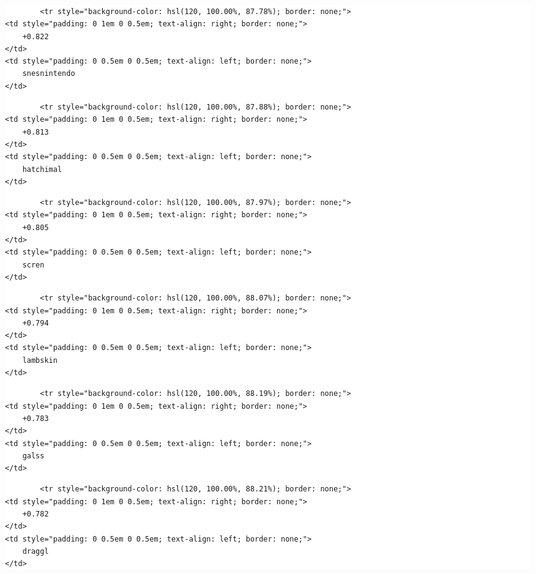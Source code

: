 </tr>
        
            <tr style="background-color: hsl(120, 100.00%, 87.78%); border: none;">
    <td style="padding: 0 1em 0 0.5em; text-align: right; border: none;">
        +0.822
    </td>
    <td style="padding: 0 0.5em 0 0.5em; text-align: left; border: none;">
        snesnintendo
    </td>
    
</tr>
        
            <tr style="background-color: hsl(120, 100.00%, 87.88%); border: none;">
    <td style="padding: 0 1em 0 0.5em; text-align: right; border: none;">
        +0.813
    </td>
    <td style="padding: 0 0.5em 0 0.5em; text-align: left; border: none;">
        hatchimal
    </td>
    
</tr>
        
            <tr style="background-color: hsl(120, 100.00%, 87.97%); border: none;">
    <td style="padding: 0 1em 0 0.5em; text-align: right; border: none;">
        +0.805
    </td>
    <td style="padding: 0 0.5em 0 0.5em; text-align: left; border: none;">
        scren
    </td>
    
</tr>
        
            <tr style="background-color: hsl(120, 100.00%, 88.07%); border: none;">
    <td style="padding: 0 1em 0 0.5em; text-align: right; border: none;">
        +0.794
    </td>
    <td style="padding: 0 0.5em 0 0.5em; text-align: left; border: none;">
        lambskin
    </td>
    
</tr>
        
            <tr style="background-color: hsl(120, 100.00%, 88.19%); border: none;">
    <td style="padding: 0 1em 0 0.5em; text-align: right; border: none;">
        +0.783
    </td>
    <td style="padding: 0 0.5em 0 0.5em; text-align: left; border: none;">
        galss
    </td>
    
</tr>
        
            <tr style="background-color: hsl(120, 100.00%, 88.21%); border: none;">
    <td style="padding: 0 1em 0 0.5em; text-align: right; border: none;">
        +0.782
    </td>
    <td style="padding: 0 0.5em 0 0.5em; text-align: left; border: none;">
        draggl
    </td>
    